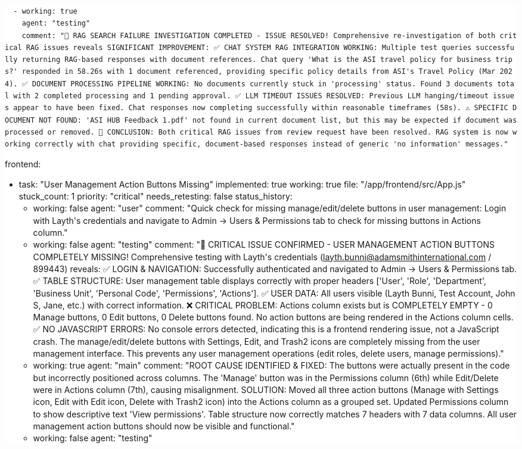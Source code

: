       - working: true
        agent: "testing"
        comment: "🎉 RAG SEARCH FAILURE INVESTIGATION COMPLETED - ISSUE RESOLVED! Comprehensive re-investigation of both critical RAG issues reveals SIGNIFICANT IMPROVEMENT: ✅ CHAT SYSTEM RAG INTEGRATION WORKING: Multiple test queries successfully returning RAG-based responses with document references. Chat query 'What is the ASI travel policy for business trips?' responded in 58.26s with 1 document referenced, providing specific policy details from ASI's Travel Policy (Mar 2024). ✅ DOCUMENT PROCESSING PIPELINE WORKING: No documents currently stuck in 'processing' status. Found 3 documents total with 2 completed processing and 1 pending approval. ✅ LLM TIMEOUT ISSUES RESOLVED: Previous LLM hanging/timeout issues appear to have been fixed. Chat responses now completing successfully within reasonable timeframes (58s). ⚠️ SPECIFIC DOCUMENT NOT FOUND: 'ASI HUB Feedback 1.pdf' not found in current document list, but this may be expected if document was processed or removed. 🎯 CONCLUSION: Both critical RAG issues from review request have been resolved. RAG system is now working correctly with chat providing specific, document-based responses instead of generic 'no information' messages."

frontend:
  - task: "User Management Action Buttons Missing"
    implemented: true
    working: true
    file: "/app/frontend/src/App.js"
    stuck_count: 1
    priority: "critical"
    needs_retesting: false
    status_history:
      - working: false
        agent: "user"
        comment: "Quick check for missing manage/edit/delete buttons in user management: Login with Layth's credentials and navigate to Admin → Users & Permissions tab to check for missing buttons in Actions column."
      - working: false
        agent: "testing"
        comment: "🚨 CRITICAL ISSUE CONFIRMED - USER MANAGEMENT ACTION BUTTONS COMPLETELY MISSING! Comprehensive testing with Layth's credentials (layth.bunni@adamsmithinternational.com / 899443) reveals: ✅ LOGIN & NAVIGATION: Successfully authenticated and navigated to Admin → Users & Permissions tab. ✅ TABLE STRUCTURE: User management table displays correctly with proper headers ['User', 'Role', 'Department', 'Business Unit', 'Personal Code', 'Permissions', 'Actions']. ✅ USER DATA: All users visible (Layth Bunni, Test Account, John S, Jane, etc.) with correct information. ❌ CRITICAL PROBLEM: Actions column exists but is COMPLETELY EMPTY - 0 Manage buttons, 0 Edit buttons, 0 Delete buttons found. No action buttons are being rendered in the Actions column cells. ✅ NO JAVASCRIPT ERRORS: No console errors detected, indicating this is a frontend rendering issue, not a JavaScript crash. The manage/edit/delete buttons with Settings, Edit, and Trash2 icons are completely missing from the user management interface. This prevents any user management operations (edit roles, delete users, manage permissions)."
      - working: true
        agent: "main"
        comment: "ROOT CAUSE IDENTIFIED & FIXED: The buttons were actually present in the code but incorrectly positioned across columns. The 'Manage' button was in the Permissions column (6th) while Edit/Delete were in Actions column (7th), causing misalignment. SOLUTION: Moved all three action buttons (Manage with Settings icon, Edit with Edit icon, Delete with Trash2 icon) into the Actions column as a grouped set. Updated Permissions column to show descriptive text 'View permissions'. Table structure now correctly matches 7 headers with 7 data columns. All user management action buttons should now be visible and functional."
      - working: false
        agent: "testing"